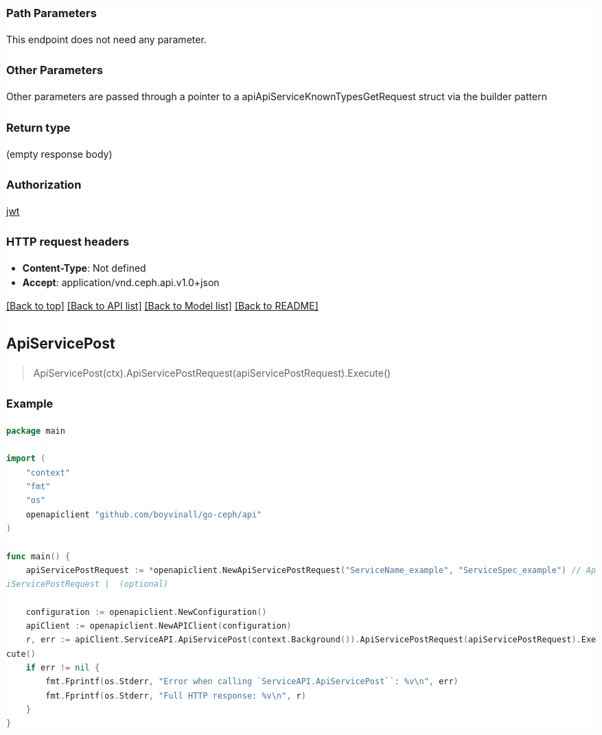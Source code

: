 ### Path Parameters

This endpoint does not need any parameter.

### Other Parameters

Other parameters are passed through a pointer to a apiApiServiceKnownTypesGetRequest struct via the builder pattern


### Return type

 (empty response body)

### Authorization

[jwt](../README.md#jwt)

### HTTP request headers

- **Content-Type**: Not defined
- **Accept**: application/vnd.ceph.api.v1.0+json

[[Back to top]](#) [[Back to API list]](../README.md#documentation-for-api-endpoints)
[[Back to Model list]](../README.md#documentation-for-models)
[[Back to README]](../README.md)


## ApiServicePost

> ApiServicePost(ctx).ApiServicePostRequest(apiServicePostRequest).Execute()





### Example

```go
package main

import (
	"context"
	"fmt"
	"os"
	openapiclient "github.com/boyvinall/go-ceph/api"
)

func main() {
	apiServicePostRequest := *openapiclient.NewApiServicePostRequest("ServiceName_example", "ServiceSpec_example") // ApiServicePostRequest |  (optional)

	configuration := openapiclient.NewConfiguration()
	apiClient := openapiclient.NewAPIClient(configuration)
	r, err := apiClient.ServiceAPI.ApiServicePost(context.Background()).ApiServicePostRequest(apiServicePostRequest).Execute()
	if err != nil {
		fmt.Fprintf(os.Stderr, "Error when calling `ServiceAPI.ApiServicePost``: %v\n", err)
		fmt.Fprintf(os.Stderr, "Full HTTP response: %v\n", r)
	}
}
```
